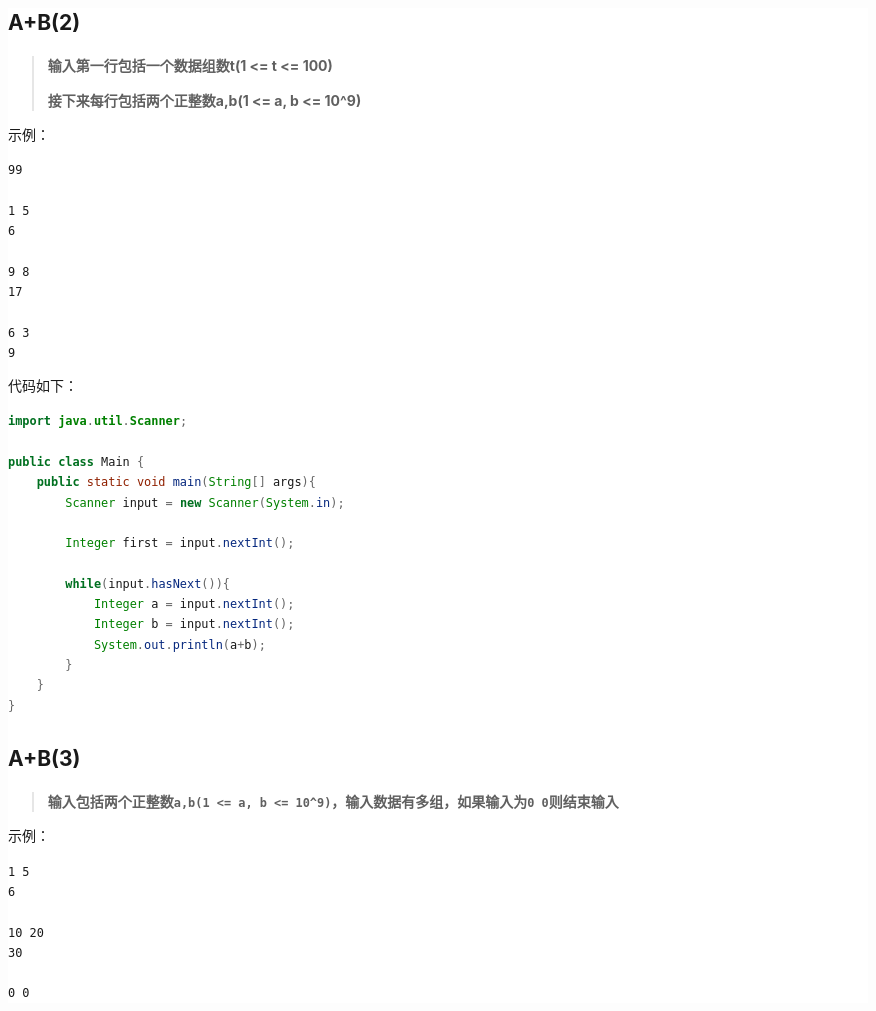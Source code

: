 

## A+B(2)

> **输入第一行包括一个数据组数t(1 <= t <= 100)**
>
> **接下来每行包括两个正整数a,b(1 <= a, b <= 10^9)**

示例：

```
99

1 5
6

9 8
17

6 3
9
```

代码如下：

```java
import java.util.Scanner;

public class Main {
    public static void main(String[] args){
        Scanner input = new Scanner(System.in);
        
        Integer first = input.nextInt();
        
        while(input.hasNext()){
            Integer a = input.nextInt();
            Integer b = input.nextInt();
            System.out.println(a+b);
        }
    }
}
```



## A+B(3)

>**输入包括两个正整数`a,b(1 <= a, b <= 10^9)`，输入数据有多组，如果输入为`0 0`则结束输入**

示例：

```
1 5
6

10 20
30

0 0
```
